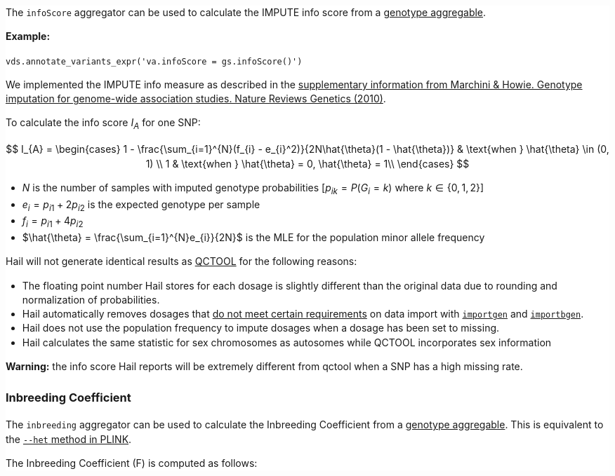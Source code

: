 The `infoScore` aggregator can be used to calculate the IMPUTE info score from a [genotype aggregable](#aggreg_infoscore). 

**Example:**

```
vds.annotate_variants_expr('va.infoScore = gs.infoScore()')
```

We implemented the IMPUTE info measure as described in the [supplementary information from Marchini & Howie. Genotype imputation for genome-wide association studies. Nature Reviews Genetics (2010)](http://www.nature.com/nrg/journal/v11/n7/extref/nrg2796-s3.pdf).

To calculate the info score $I_{A}$ for one SNP:

$$
I_{A} = 
\begin{cases}
1 - \frac{\sum_{i=1}^{N}(f_{i} - e_{i}^2)}{2N\hat{\theta}(1 - \hat{\theta})} & \text{when } \hat{\theta} \in (0, 1) \\
1 & \text{when } \hat{\theta} = 0, \hat{\theta} = 1\\
\end{cases}
$$

 - $N$ is the number of samples with imputed genotype probabilities [$p_{ik} = P(G_{i} = k)$ where $k \in \{0, 1, 2\}$]
 - $e_{i} = p_{i1} + 2p_{i2}$ is the expected genotype per sample
 - $f_{i} = p_{i1} + 4p_{i2}$
 - $\hat{\theta} = \frac{\sum_{i=1}^{N}e_{i}}{2N}$ is the MLE for the population minor allele frequency

Hail will not generate identical results as [QCTOOL](http://www.well.ox.ac.uk/~gav/qctool/#overview) for the following reasons:
 
 - The floating point number Hail stores for each dosage is slightly different than the original data due to rounding and normalization of probabilities.
 - Hail automatically removes dosages that [do not meet certain requirements](commands.html#dosagefilters) on data import with [`importgen`](commands.html#importgen) and [`importbgen`](commands.html#importbgen).
 - Hail does not use the population frequency to impute dosages when a dosage has been set to missing.
 - Hail calculates the same statistic for sex chromosomes as autosomes while QCTOOL incorporates sex information

**Warning:** the info score Hail reports will be extremely different from qctool when a SNP has a high missing rate.

### <a class="jumptarget" name="ibc_doc"></a> Inbreeding Coefficient

The `inbreeding` aggregator can be used to calculate the Inbreeding Coefficient from a [genotype aggregable](#aggreg_ibc).
This is equivalent to the [`--het` method in PLINK](https://www.cog-genomics.org/plink2/basic_stats#ibc).

The Inbreeding Coefficient (F) is computed as follows:
